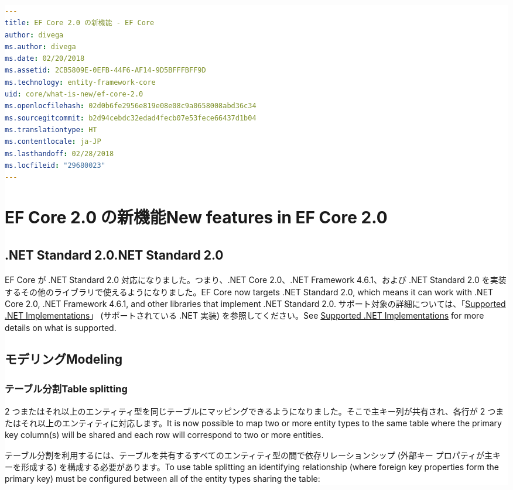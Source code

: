 ```yaml
---
title: EF Core 2.0 の新機能 - EF Core
author: divega
ms.author: divega
ms.date: 02/20/2018
ms.assetid: 2CB5809E-0EFB-44F6-AF14-9D5BFFFBFF9D
ms.technology: entity-framework-core
uid: core/what-is-new/ef-core-2.0
ms.openlocfilehash: 02d0b6fe2956e819e08e08c9a0658008abd36c34
ms.sourcegitcommit: b2d94cebdc32edad4fecb07e53fece66437d1b04
ms.translationtype: HT
ms.contentlocale: ja-JP
ms.lasthandoff: 02/28/2018
ms.locfileid: "29680023"
---
```

# <a name="new-features-in-ef-core-20"></a><span data-ttu-id="de1fc-102">EF Core 2.0 の新機能</span><span class="sxs-lookup"><span data-stu-id="de1fc-102">New features in EF Core 2.0</span></span>

## <a name="net-standard-20"></a><span data-ttu-id="de1fc-103">.NET Standard 2.0</span><span class="sxs-lookup"><span data-stu-id="de1fc-103">.NET Standard 2.0</span></span>
<span data-ttu-id="de1fc-104">EF Core が .NET Standard 2.0 対応になりました。つまり、.NET Core 2.0、.NET Framework 4.6.1、および .NET Standard 2.0 を実装するその他のライブラリで使えるようになりました。</span><span class="sxs-lookup"><span data-stu-id="de1fc-104">EF Core now targets .NET Standard 2.0, which means it can work with .NET Core 2.0, .NET Framework 4.6.1, and other libraries that implement .NET Standard 2.0.</span></span>
<span data-ttu-id="de1fc-105">サポート対象の詳細については、「[Supported .NET Implementations](../platforms/index.md)」 (サポートされている .NET 実装) を参照してください。</span><span class="sxs-lookup"><span data-stu-id="de1fc-105">See [Supported .NET Implementations](../platforms/index.md) for more details on what is supported.</span></span>

## <a name="modeling"></a><span data-ttu-id="de1fc-106">モデリング</span><span class="sxs-lookup"><span data-stu-id="de1fc-106">Modeling</span></span>

### <a name="table-splitting"></a><span data-ttu-id="de1fc-107">テーブル分割</span><span class="sxs-lookup"><span data-stu-id="de1fc-107">Table splitting</span></span>

<span data-ttu-id="de1fc-108">2 つまたはそれ以上のエンティティ型を同じテーブルにマッピングできるようになりました。そこで主キー列が共有され、各行が 2 つまたはそれ以上のエンティティに対応します。</span><span class="sxs-lookup"><span data-stu-id="de1fc-108">It is now possible to map two or more entity types to the same table where the primary key column(s) will be shared and each row will correspond to two or more entities.</span></span>

<span data-ttu-id="de1fc-109">テーブル分割を利用するには、テーブルを共有するすべてのエンティティ型の間で依存リレーションシップ (外部キー プロパティが主キーを形成する) を構成する必要があります。</span><span class="sxs-lookup"><span data-stu-id="de1fc-109">To use table splitting an identifying relationship (where foreign key properties form the primary key) must be configured between all of the entity types sharing the table:</span></span>
